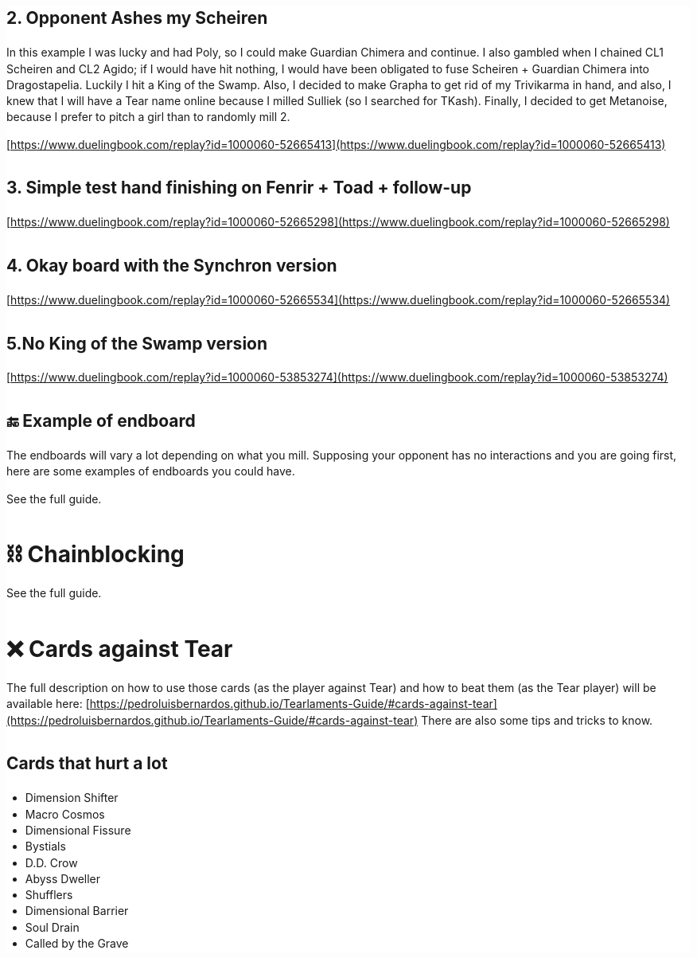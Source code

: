 ## 2. Opponent Ashes my Scheiren

In this example I was lucky and had Poly, so I could make Guardian Chimera and continue. I also gambled when I chained CL1 Scheiren and CL2 Agido; if I would have hit nothing, I would have been obligated to fuse Scheiren + Guardian Chimera into Dragostapelia. Luckily I hit a King of the Swamp. Also, I decided to make Grapha to get rid of my Trivikarma in hand, and also, I knew that I will have a Tear name online because I milled Sulliek (so I searched for TKash). Finally, I decided to get Metanoise, because I prefer to pitch a girl than to randomly mill 2.

[https://www.duelingbook.com/replay?id=1000060-52665413](https://www.duelingbook.com/replay?id=1000060-52665413)

## 3. Simple test hand finishing on Fenrir + Toad + follow-up

[https://www.duelingbook.com/replay?id=1000060-52665298](https://www.duelingbook.com/replay?id=1000060-52665298)

## 4. Okay board with the Synchron version

[https://www.duelingbook.com/replay?id=1000060-52665534](https://www.duelingbook.com/replay?id=1000060-52665534)

## 5.No King of the Swamp version

[https://www.duelingbook.com/replay?id=1000060-53853274](https://www.duelingbook.com/replay?id=1000060-53853274)

## 🔚 Example of endboard

The endboards will vary a lot depending on what you mill. Supposing your opponent has no interactions and you are going first, here are some examples of endboards you could have.

See the full guide.

# ⛓️ Chainblocking

See the full guide.

# ❌ Cards against Tear

The full description on how to use those cards (as the player against Tear) and how to beat them (as the Tear player) will be available here: [https://pedroluisbernardos.github.io/Tearlaments-Guide/#cards-against-tear](https://pedroluisbernardos.github.io/Tearlaments-Guide/#cards-against-tear) There are also some tips and tricks to know.

## Cards that hurt a lot

* Dimension Shifter
* Macro Cosmos
* Dimensional Fissure
* Bystials
* D.D. Crow
* Abyss Dweller
* Shufflers
* Dimensional Barrier
* Soul Drain
* Called by the Grave
